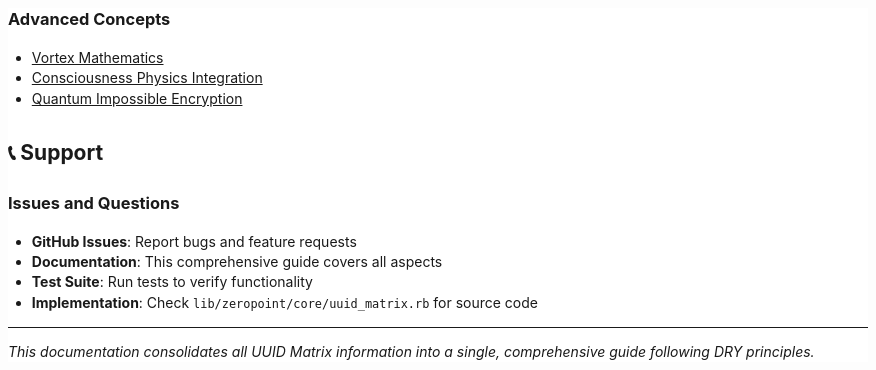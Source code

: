 ### Advanced Concepts
- [Vortex Mathematics](VORTEX_MATHEMATICS.md)
- [Consciousness Physics Integration](CONSCIOUSNESS_PHYSICS_INTEGRATION.md)
- [Quantum Impossible Encryption](QUANTUM_IMPOSSIBLE_ENCRYPTION.md)

## 📞 Support

### Issues and Questions
- **GitHub Issues**: Report bugs and feature requests
- **Documentation**: This comprehensive guide covers all aspects
- **Test Suite**: Run tests to verify functionality
- **Implementation**: Check `lib/zeropoint/core/uuid_matrix.rb` for source code

---

*This documentation consolidates all UUID Matrix information into a single, comprehensive guide following DRY principles.* 